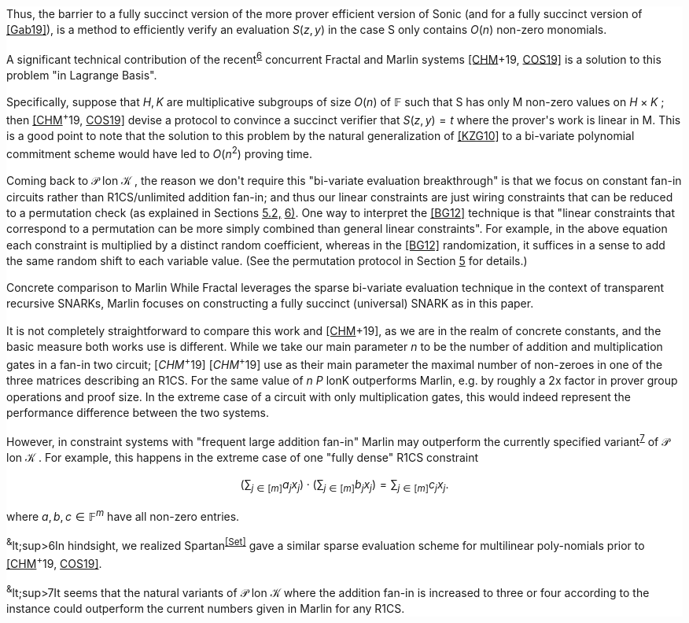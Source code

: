 Thus, the barrier to a fully succinct version of the more prover efficient version of Sonic (and for a fully succinct version of [\[Gab19\]](#page-32-5)), is a method to efficiently verify an evaluation  $S(z, y)$  in the case S only contains  $O(n)$  non-zero monomials.

A significant technical contribution of the recent<sup>[6](#page-6-0)</sup> concurrent Fractal and Marlin systems [\[CHM](#page-32-6)+19, [COS19\]](#page-32-7) is a solution to this problem "in Lagrange Basis".

Specifically, suppose that  $H, K$  are multiplicative subgroups of size  $O(n)$  of  $\mathbb F$  such that S has only M non-zero values on  $H \times K$ ; then [\[CHM](#page-32-6)<sup>+</sup>19, [COS19\]](#page-32-7) devise a protocol to convince a succinct verifier that  $S(z, y) = t$  where the prover's work is linear in M. This is a good point to note that the solution to this problem by the natural generalization of [\[KZG10\]](#page-32-8) to a bi-variate polynomial commitment scheme would have led to  $O(n^2)$ proving time.

Coming back to  $\mathcal{P}$ lon $\mathcal{K}$ , the reason we don't require this "bi-variate evaluation breakthrough" is that we focus on constant fan-in circuits rather than R1CS/unlimited addition fan-in; and thus our linear constraints are just wiring constraints that can be reduced to a permutation check (as explained in Sections [5.2,](#page-21-0) [6\)](#page-22-0). One way to interpret the [\[BG12\]](#page-31-0) technique is that "linear constraints that correspond to a permutation can be more simply combined than general linear constraints". For example, in the above equation each constraint is multiplied by a distinct random coefficient, whereas in the [\[BG12\]](#page-31-0) randomization, it suffices in a sense to add the same random shift to each variable value. (See the permutation protocol in Section [5](#page-18-0) for details.)

Concrete comparison to Marlin While Fractal leverages the sparse bi-variate evaluation technique in the context of transparent recursive SNARKs, Marlin focuses on constructing a fully succinct (universal) SNARK as in this paper.

It is not completely straightforward to compare this work and [\[CHM](#page-32-6)+19], as we are in the realm of concrete constants, and the basic measure both works use is different. While we take our main parameter  $n$  to be the number of addition and multiplication gates in a fan-in two circuit;  $[CHM^+19]$  $[CHM^+19]$  use as their main parameter the maximal number of non-zeroes in one of the three matrices describing an R1CS. For the same value of  $n$  $P$ lonK outperforms Marlin, e.g. by roughly a 2x factor in prover group operations and proof size. In the extreme case of a circuit with only multiplication gates, this would indeed represent the performance difference between the two systems.

However, in constraint systems with "frequent large addition fan-in" Marlin may outperform the currently specified variant<sup>[7](#page-6-1)</sup> of  $\mathcal{P}$ lon $\mathcal{K}$ . For example, this happens in the extreme case of one "fully dense" R1CS constraint

$$
\left(\sum_{j\in[m]}a_jx_j\right)\cdot\left(\sum_{j\in[m]}b_jx_j\right)=\sum_{j\in[m]}c_jx_j.
$$

where  $a, b, c \in \mathbb{F}^m$  have all non-zero entries.

<span id="page-6-0"></span><sup>&</sup>lt;sup>6</sup>In hindsight, we realized Spartan<sup>[\[Set\]](#page-32-9)</sup> gave a similar sparse evaluation scheme for multilinear poly-nomials prior to [\[CHM](#page-32-6)<sup>+</sup>19, [COS19\]](#page-32-7).

<span id="page-6-1"></span><sup>&</sup>lt;sup>7</sup>It seems that the natural variants of  $\mathcal{P}$ lon $\mathcal{K}$  where the addition fan-in is increased to three or four according to the instance could outperform the current numbers given in Marlin for any R1CS.
